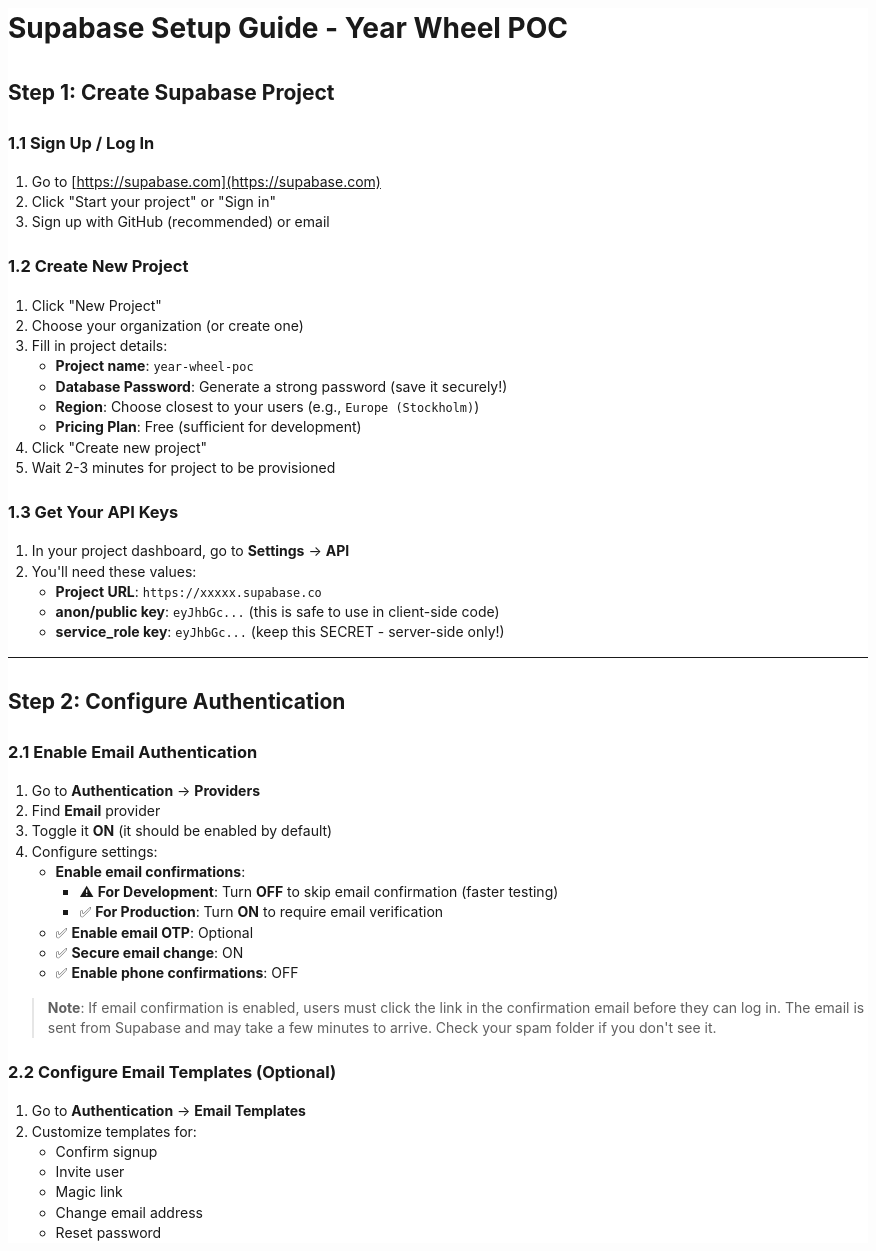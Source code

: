 # Supabase Setup Guide - Year Wheel POC

## Step 1: Create Supabase Project

### 1.1 Sign Up / Log In
1. Go to [https://supabase.com](https://supabase.com)
2. Click "Start your project" or "Sign in"
3. Sign up with GitHub (recommended) or email

### 1.2 Create New Project
1. Click "New Project"
2. Choose your organization (or create one)
3. Fill in project details:
   - **Project name**: `year-wheel-poc`
   - **Database Password**: Generate a strong password (save it securely!)
   - **Region**: Choose closest to your users (e.g., `Europe (Stockholm)`)
   - **Pricing Plan**: Free (sufficient for development)
4. Click "Create new project"
5. Wait 2-3 minutes for project to be provisioned

### 1.3 Get Your API Keys
1. In your project dashboard, go to **Settings** → **API**
2. You'll need these values:
   - **Project URL**: `https://xxxxx.supabase.co`
   - **anon/public key**: `eyJhbGc...` (this is safe to use in client-side code)
   - **service_role key**: `eyJhbGc...` (keep this SECRET - server-side only!)

---

## Step 2: Configure Authentication

### 2.1 Enable Email Authentication
1. Go to **Authentication** → **Providers**
2. Find **Email** provider
3. Toggle it **ON** (it should be enabled by default)
4. Configure settings:
   - **Enable email confirmations**: 
     - ⚠️ **For Development**: Turn **OFF** to skip email confirmation (faster testing)
     - ✅ **For Production**: Turn **ON** to require email verification
   - ✅ **Enable email OTP**: Optional
   - ✅ **Secure email change**: ON
   - ✅ **Enable phone confirmations**: OFF

> **Note**: If email confirmation is enabled, users must click the link in the confirmation email before they can log in. The email is sent from Supabase and may take a few minutes to arrive. Check your spam folder if you don't see it.

### 2.2 Configure Email Templates (Optional)
1. Go to **Authentication** → **Email Templates**
2. Customize templates for:
   - Confirm signup
   - Invite user
   - Magic link
   - Change email address
   - Reset password
